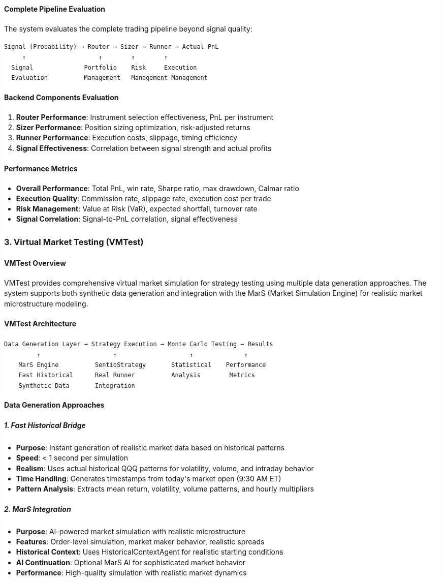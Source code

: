 #### Complete Pipeline Evaluation
The system evaluates the complete trading pipeline beyond signal quality:

```
Signal (Probability) → Router → Sizer → Runner → Actual PnL
     ↑                    ↑        ↑        ↑
  Signal              Portfolio    Risk     Execution
  Evaluation          Management   Management Management
```

#### Backend Components Evaluation
1. **Router Performance**: Instrument selection effectiveness, PnL per instrument
2. **Sizer Performance**: Position sizing optimization, risk-adjusted returns
3. **Runner Performance**: Execution costs, slippage, timing efficiency
4. **Signal Effectiveness**: Correlation between signal strength and actual profits

#### Performance Metrics
- **Overall Performance**: Total PnL, win rate, Sharpe ratio, max drawdown, Calmar ratio
- **Execution Quality**: Commission rate, slippage rate, execution cost per trade
- **Risk Management**: Value at Risk (VaR), expected shortfall, turnover rate
- **Signal Correlation**: Signal-to-PnL correlation, signal effectiveness

### 3. Virtual Market Testing (VMTest)

#### VMTest Overview
VMTest provides comprehensive virtual market simulation for strategy testing using multiple data generation approaches. The system supports both synthetic data generation and integration with the MarS (Market Simulation Engine) for realistic market microstructure modeling.

#### VMTest Architecture
```
Data Generation Layer → Strategy Execution → Monte Carlo Testing → Results
         ↑                    ↑                    ↑              ↑
    MarS Engine          SentioStrategy       Statistical    Performance
    Fast Historical      Real Runner          Analysis        Metrics
    Synthetic Data       Integration
```

#### Data Generation Approaches

##### 1. Fast Historical Bridge
- **Purpose**: Instant generation of realistic market data based on historical patterns
- **Speed**: < 1 second per simulation
- **Realism**: Uses actual historical QQQ patterns for volatility, volume, and intraday behavior
- **Time Handling**: Generates timestamps from today's market open (9:30 AM ET)
- **Pattern Analysis**: Extracts mean return, volatility, volume patterns, and hourly multipliers

##### 2. MarS Integration
- **Purpose**: AI-powered market simulation with realistic microstructure
- **Features**: Order-level simulation, market maker behavior, realistic spreads
- **Historical Context**: Uses HistoricalContextAgent for realistic starting conditions
- **AI Continuation**: Optional MarS AI for sophisticated market behavior
- **Performance**: High-quality simulation with realistic market dynamics
